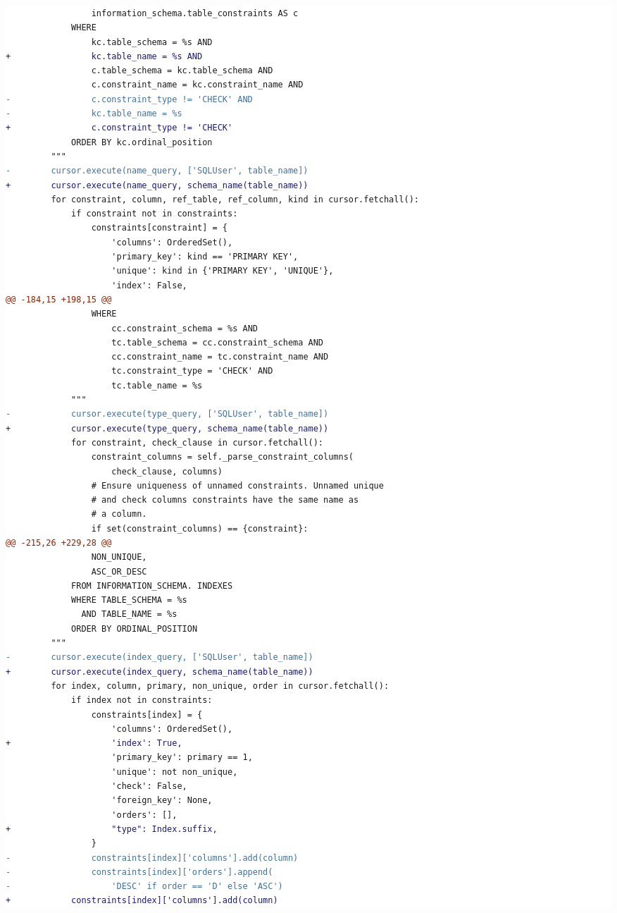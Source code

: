 ```diff
                 information_schema.table_constraints AS c
             WHERE
                 kc.table_schema = %s AND
+                kc.table_name = %s AND
                 c.table_schema = kc.table_schema AND
                 c.constraint_name = kc.constraint_name AND
-                c.constraint_type != 'CHECK' AND
-                kc.table_name = %s
+                c.constraint_type != 'CHECK'
             ORDER BY kc.ordinal_position
         """
-        cursor.execute(name_query, ['SQLUser', table_name])
+        cursor.execute(name_query, schema_name(table_name))
         for constraint, column, ref_table, ref_column, kind in cursor.fetchall():
             if constraint not in constraints:
                 constraints[constraint] = {
                     'columns': OrderedSet(),
                     'primary_key': kind == 'PRIMARY KEY',
                     'unique': kind in {'PRIMARY KEY', 'UNIQUE'},
                     'index': False,
@@ -184,15 +198,15 @@
                 WHERE
                     cc.constraint_schema = %s AND
                     tc.table_schema = cc.constraint_schema AND
                     cc.constraint_name = tc.constraint_name AND
                     tc.constraint_type = 'CHECK' AND
                     tc.table_name = %s
             """
-            cursor.execute(type_query, ['SQLUser', table_name])
+            cursor.execute(type_query, schema_name(table_name))
             for constraint, check_clause in cursor.fetchall():
                 constraint_columns = self._parse_constraint_columns(
                     check_clause, columns)
                 # Ensure uniqueness of unnamed constraints. Unnamed unique
                 # and check columns constraints have the same name as
                 # a column.
                 if set(constraint_columns) == {constraint}:
@@ -215,26 +229,28 @@
                 NON_UNIQUE,
                 ASC_OR_DESC
             FROM INFORMATION_SCHEMA. INDEXES
             WHERE TABLE_SCHEMA = %s
               AND TABLE_NAME = %s
             ORDER BY ORDINAL_POSITION
         """
-        cursor.execute(index_query, ['SQLUser', table_name])
+        cursor.execute(index_query, schema_name(table_name))
         for index, column, primary, non_unique, order in cursor.fetchall():
             if index not in constraints:
                 constraints[index] = {
                     'columns': OrderedSet(),
+                    'index': True,
                     'primary_key': primary == 1,
                     'unique': not non_unique,
                     'check': False,
                     'foreign_key': None,
                     'orders': [],
+                    "type": Index.suffix,
                 }
-                constraints[index]['columns'].add(column)
-                constraints[index]['orders'].append(
-                    'DESC' if order == 'D' else 'ASC')
+            constraints[index]['columns'].add(column)
```